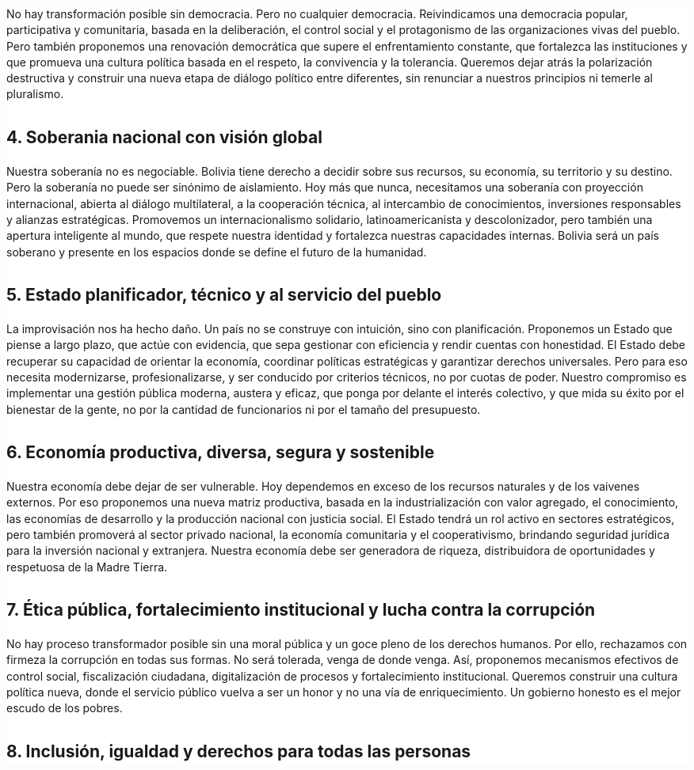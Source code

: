 No hay transformación posible sin democracia. Pero no cualquier democracia. Reivindicamos una democracia popular, participativa y comunitaria, basada en la deliberación, el control social y el protagonismo de las organizaciones vivas del pueblo. Pero también proponemos una renovación democrática que supere el enfrentamiento constante, que fortalezca las instituciones y que promueva una cultura política basada en el respeto, la convivencia y la tolerancia. Queremos dejar atrás la polarización destructiva y construir una nueva etapa de diálogo político entre diferentes, sin renunciar a nuestros principios ni temerle al pluralismo.

## 4. Soberania nacional con visión global 

Nuestra soberanía no es negociable. Bolivia tiene derecho a decidir sobre sus recursos, su economía, su territorio y su destino. Pero la soberanía no puede ser sinónimo de aislamiento. Hoy más que nunca, necesitamos una soberanía con proyección internacional, abierta al diálogo multilateral, a la cooperación técnica, al intercambio de conocimientos, inversiones responsables y alianzas estratégicas. Promovemos un internacionalismo solidario, latinoamericanista y descolonizador, pero también una apertura inteligente al mundo, que respete nuestra identidad y fortalezca nuestras capacidades internas. Bolivia será un país soberano y presente en los espacios donde se define el futuro de la humanidad.

## 5. Estado planificador, técnico y al servicio del pueblo

La improvisación nos ha hecho daño. Un país no se construye con intuición, sino con planificación. Proponemos un Estado que piense a largo plazo, que actúe con evidencia, que sepa gestionar con eficiencia y rendir cuentas con honestidad. El Estado debe recuperar su capacidad de orientar la economía, coordinar políticas estratégicas y garantizar derechos universales. Pero para eso necesita modernizarse, profesionalizarse, y ser conducido por criterios técnicos, no por cuotas de poder. Nuestro compromiso es implementar una gestión pública moderna, austera y eficaz, que ponga por delante el interés colectivo, y que mida su éxito por el bienestar de la gente, no por la cantidad de funcionarios ni por el tamaño del presupuesto.

## 6. Economía productiva, diversa, segura y sostenible

Nuestra economía debe dejar de ser vulnerable. Hoy dependemos en exceso de los recursos naturales y de los vaivenes externos. Por eso proponemos una nueva matriz productiva, basada en la industrialización con valor agregado, el conocimiento, las economías de desarrollo y la producción nacional con justicia social. El Estado tendrá un rol activo en sectores estratégicos, pero también promoverá al sector privado nacional, la economía comunitaria y el cooperativismo, brindando seguridad jurídica para la inversión nacional y extranjera. Nuestra economía debe ser generadora de riqueza, distribuidora de oportunidades y respetuosa de la Madre Tierra.

## 7. Ética pública, fortalecimiento institucional y lucha contra la corrupción

No hay proceso transformador posible sin una moral pública y un goce pleno de los derechos humanos. Por ello, rechazamos con firmeza la corrupción en todas sus formas. No será tolerada, venga de donde venga. Así, proponemos mecanismos efectivos de control social, fiscalización ciudadana, digitalización de procesos y fortalecimiento institucional. Queremos construir una cultura política nueva, donde el servicio público vuelva a ser un honor y no una vía de enriquecimiento. Un gobierno honesto es el mejor escudo de los pobres.

## 8. Inclusión, igualdad y derechos para todas las personas
